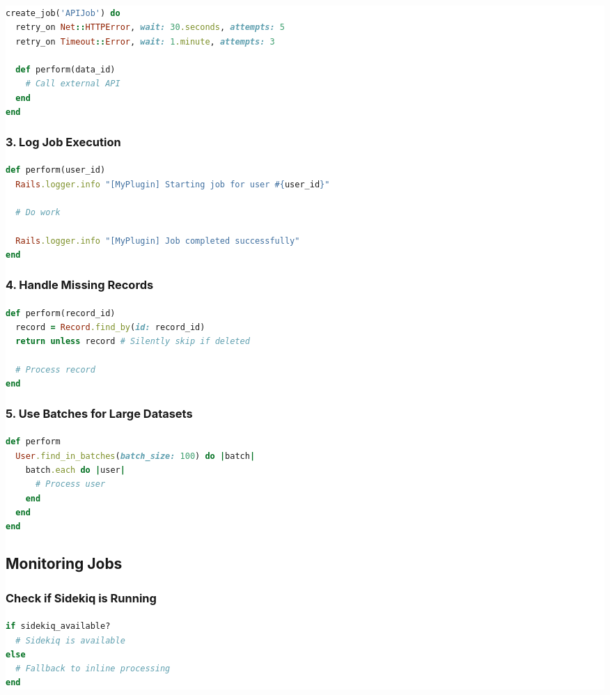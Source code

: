 ```ruby
create_job('APIJob') do
  retry_on Net::HTTPError, wait: 30.seconds, attempts: 5
  retry_on Timeout::Error, wait: 1.minute, attempts: 3
  
  def perform(data_id)
    # Call external API
  end
end
```

### 3. Log Job Execution

```ruby
def perform(user_id)
  Rails.logger.info "[MyPlugin] Starting job for user #{user_id}"
  
  # Do work
  
  Rails.logger.info "[MyPlugin] Job completed successfully"
end
```

### 4. Handle Missing Records

```ruby
def perform(record_id)
  record = Record.find_by(id: record_id)
  return unless record # Silently skip if deleted
  
  # Process record
end
```

### 5. Use Batches for Large Datasets

```ruby
def perform
  User.find_in_batches(batch_size: 100) do |batch|
    batch.each do |user|
      # Process user
    end
  end
end
```

## Monitoring Jobs

### Check if Sidekiq is Running

```ruby
if sidekiq_available?
  # Sidekiq is available
else
  # Fallback to inline processing
end
```
